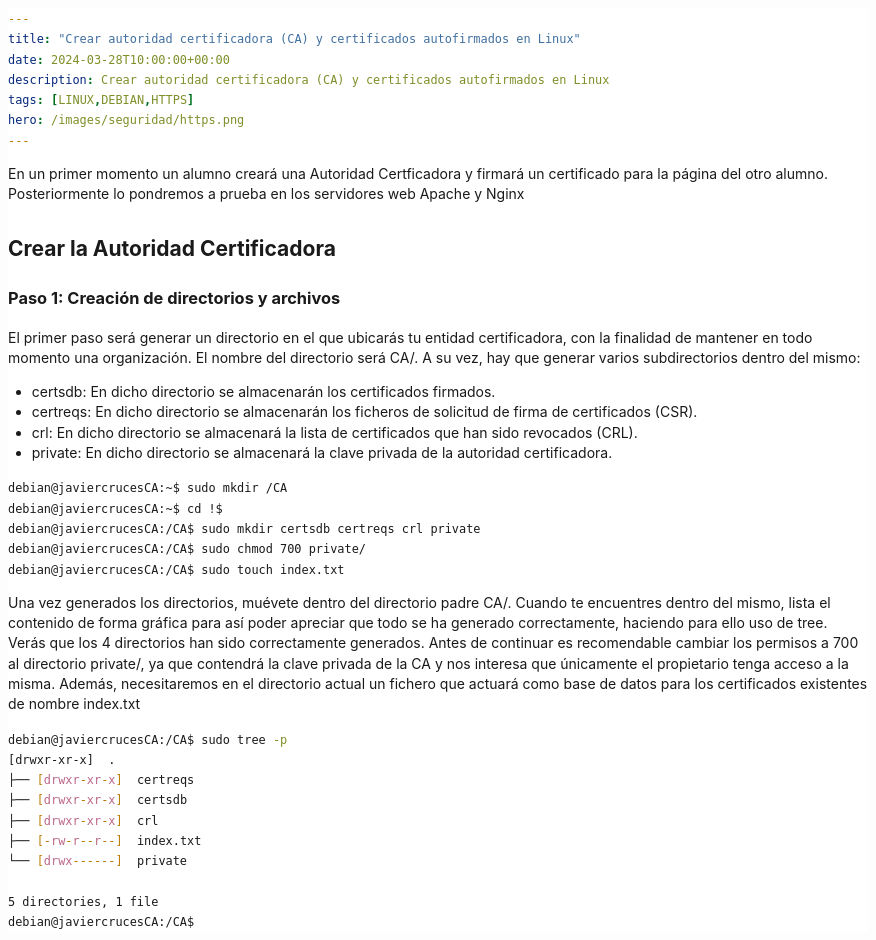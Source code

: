 ```yaml
---
title: "Crear autoridad certificadora (CA) y certificados autofirmados en Linux"
date: 2024-03-28T10:00:00+00:00
description: Crear autoridad certificadora (CA) y certificados autofirmados en Linux
tags: [LINUX,DEBIAN,HTTPS]
hero: /images/seguridad/https.png
---
```



<script async src="https://www.googletagmanager.com/gtag/js?id=G-GVDYVWJLRH"></script>
<script>
  window.dataLayer = window.dataLayer || [];
  function gtag(){dataLayer.push(arguments);}
  gtag('js', new Date());

  gtag('config', 'G-GVDYVWJLRH');
</script>

En un primer momento un alumno creará una Autoridad Certficadora y firmará un certificado para la página del otro alumno. Posteriormente lo pondremos a prueba en los servidores web Apache y Nginx

## Crear la Autoridad Certificadora

### Paso 1: Creación de directorios y archivos

El primer paso será generar un directorio en el que ubicarás tu entidad certificadora, con la finalidad de mantener en todo momento una organización. El nombre del directorio será CA/. A su vez, hay que generar varios subdirectorios dentro del mismo:
- certsdb: En dicho directorio se almacenarán los certificados firmados.
- certreqs: En dicho directorio se almacenarán los ficheros de solicitud de firma de certificados (CSR).
- crl: En dicho directorio se almacenará la lista de certificados que han sido revocados (CRL).
-  private: En dicho directorio se almacenará la clave privada de la autoridad certificadora.
```bash
debian@javiercrucesCA:~$ sudo mkdir /CA
debian@javiercrucesCA:~$ cd !$
debian@javiercrucesCA:/CA$ sudo mkdir certsdb certreqs crl private
debian@javiercrucesCA:/CA$ sudo chmod 700 private/
debian@javiercrucesCA:/CA$ sudo touch index.txt
```
Una vez generados los directorios, muévete dentro del directorio padre CA/. Cuando te encuentres dentro del mismo, lista el contenido de forma gráfica para así poder apreciar que todo se ha generado correctamente, haciendo para ello uso de tree.
Verás que los 4 directorios han sido correctamente generados. Antes de continuar es recomendable cambiar los permisos a 700 al directorio private/, ya que contendrá la clave privada de la CA y nos interesa que únicamente el propietario tenga acceso a la misma.
Además, necesitaremos en el directorio actual un fichero que actuará como base de datos para los certificados existentes de nombre index.txt

```bash
debian@javiercrucesCA:/CA$ sudo tree -p
[drwxr-xr-x]  .
├── [drwxr-xr-x]  certreqs
├── [drwxr-xr-x]  certsdb
├── [drwxr-xr-x]  crl
├── [-rw-r--r--]  index.txt
└── [drwx------]  private

5 directories, 1 file
debian@javiercrucesCA:/CA$ 


```
